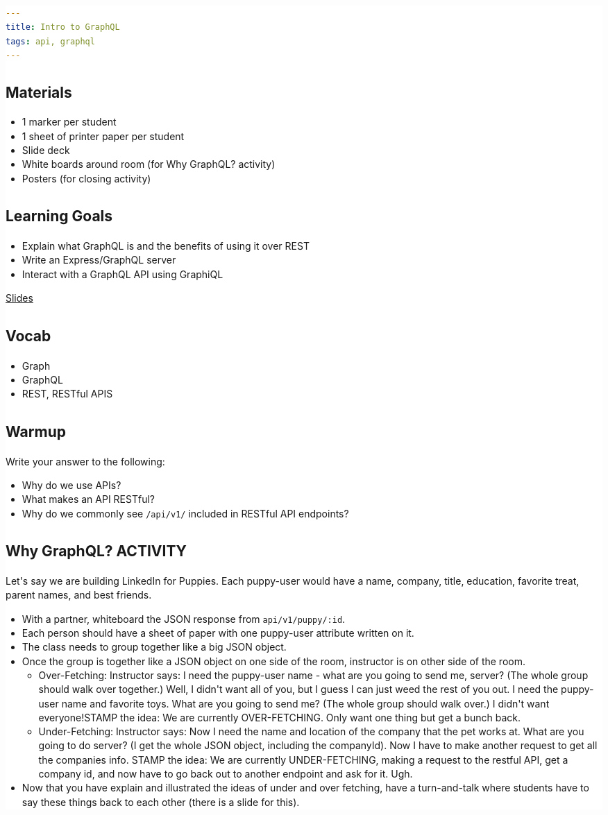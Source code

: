 ```yaml
---
title: Intro to GraphQL
tags: api, graphql
---
```


## Materials

- 1 marker per student
- 1 sheet of printer paper per student
- Slide deck
- White boards around room (for Why GraphQL? activity)
- Posters (for closing activity)

## Learning Goals

- Explain what GraphQL is and the benefits of using it over REST
- Write an Express/GraphQL server
- Interact with a GraphQL API using GraphiQL

[Slides](./intro_to_graphql_slides)

## Vocab
- Graph
- GraphQL
- REST, RESTful APIS

## Warmup

Write your answer to the following:
- Why do we use APIs?
- What makes an API RESTful?
- Why do we commonly see `/api/v1/` included in RESTful API endpoints?

## Why GraphQL? ACTIVITY

Let's say we are building LinkedIn for Puppies. Each puppy-user would have a name, company, title, education, favorite treat, parent names, and best friends.

- With a partner, whiteboard the JSON response from `api/v1/puppy/:id`.
- Each person should have a sheet of paper with one puppy-user attribute written on it.
- The class needs to group together like a big JSON object.
- Once the group is together like a JSON object on one side of the room, instructor is on other side of the room.
  - Over-Fetching: Instructor says: I need the puppy-user name - what are you going to send me, server? (The whole group should walk over together.) Well, I didn't want all of you, but I guess I can just weed the rest of you out. I need the puppy-user name and favorite toys. What are you going to send me? (The whole group should walk over.) I didn't want everyone!STAMP the idea: We are currently OVER-FETCHING. Only want one thing but get a bunch back.
  - Under-Fetching: Instructor says: Now I need the name and location of the company that the pet works at. What are you going to do server? (I get the whole JSON object, including the companyId). Now I have to make another request to get all the companies info. STAMP the idea: We are currently UNDER-FETCHING, making a request to the restful API, get a company id, and now have to go back out to another endpoint and ask for it. Ugh.
- Now that you have explain and illustrated the ideas of under and over fetching, have a turn-and-talk where students have to say these things back to each other (there is a slide for this).
